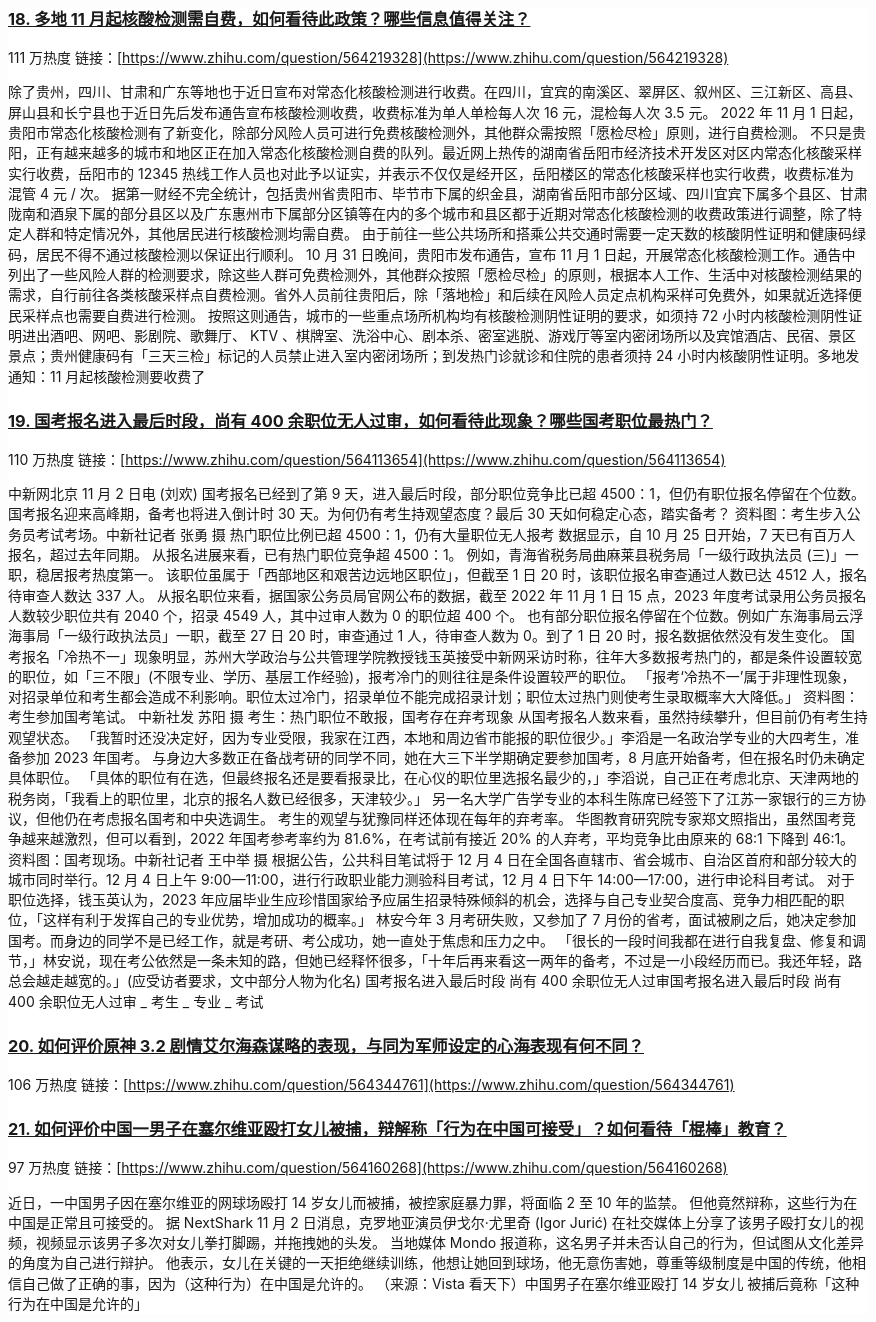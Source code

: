 

### [18. 多地 11 月起核酸检测需自费，如何看待此政策？哪些信息值得关注？](https://www.zhihu.com/question/564219328)
111 万热度 链接：[https://www.zhihu.com/question/564219328](https://www.zhihu.com/question/564219328)

除了贵州，四川、甘肃和广东等地也于近日宣布对常态化核酸检测进行收费。在四川，宜宾的南溪区、翠屏区、叙州区、三江新区、高县、屏山县和长宁县也于近日先后发布通告宣布核酸检测收费，收费标准为单人单检每人次 16 元，混检每人次 3.5 元。 2022 年 11 月 1 日起，贵阳市常态化核酸检测有了新变化，除部分风险人员可进行免费核酸检测外，其他群众需按照「愿检尽检」原则，进行自费检测。 不只是贵阳，正有越来越多的城市和地区正在加入常态化核酸检测自费的队列。最近网上热传的湖南省岳阳市经济技术开发区对区内常态化核酸采样实行收费，岳阳市的 12345 热线工作人员也对此予以证实，并表示不仅仅是经开区，岳阳楼区的常态化核酸采样也实行收费，收费标准为混管 4 元 / 次。 据第一财经不完全统计，包括贵州省贵阳市、毕节市下属的织金县，湖南省岳阳市部分区域、四川宜宾下属多个县区、甘肃陇南和酒泉下属的部分县区以及广东惠州市下属部分区镇等在内的多个城市和县区都于近期对常态化核酸检测的收费政策进行调整，除了特定人群和特定情况外，其他居民进行核酸检测均需自费。 由于前往一些公共场所和搭乘公共交通时需要一定天数的核酸阴性证明和健康码绿码，居民不得不通过核酸检测以保证出行顺利。 10 月 31 日晚间，贵阳市发布通告，宣布 11 月 1 日起，开展常态化核酸检测工作。通告中列出了一些风险人群的检测要求，除这些人群可免费检测外，其他群众按照「愿检尽检」的原则，根据本人工作、生活中对核酸检测结果的需求，自行前往各类核酸采样点自费检测。省外人员前往贵阳后，除「落地检」和后续在风险人员定点机构采样可免费外，如果就近选择便民采样点也需要自费进行检测。 按照这则通告，城市的一些重点场所机构均有核酸检测阴性证明的要求，如须持 72 小时内核酸检测阴性证明进出酒吧、网吧、影剧院、歌舞厅、 KTV 、棋牌室、洗浴中心、剧本杀、密室逃脱、游戏厅等室内密闭场所以及宾馆酒店、民宿、景区景点；贵州健康码有「三天三检」标记的人员禁止进入室内密闭场所；到发热门诊就诊和住院的患者须持 24 小时内核酸阴性证明。多地发通知：11 月起核酸检测要收费了

### [19. 国考报名进入最后时段，尚有 400 余职位无人过审，如何看待此现象？哪些国考职位最热门？](https://www.zhihu.com/question/564113654)
110 万热度 链接：[https://www.zhihu.com/question/564113654](https://www.zhihu.com/question/564113654)

中新网北京 11 月 2 日电 (刘欢) 国考报名已经到了第 9 天，进入最后时段，部分职位竞争比已超 4500：1，但仍有职位报名停留在个位数。 国考报名迎来高峰期，备考也将进入倒计时 30 天。为何仍有考生持观望态度？最后 30 天如何稳定心态，踏实备考？ 资料图：考生步入公务员考试考场。中新社记者 张勇 摄 热门职位比例已超 4500：1，仍有大量职位无人报考 数据显示，自 10 月 25 日开始，7 天已有百万人报名，超过去年同期。 从报名进展来看，已有热门职位竞争超 4500：1。 例如，青海省税务局曲麻莱县税务局「一级行政执法员 (三)」一职，稳居报考热度第一。 该职位虽属于「西部地区和艰苦边远地区职位」，但截至 1 日 20 时，该职位报名审查通过人数已达 4512 人，报名待审查人数达 337 人。 从报名职位来看，据国家公务员局官网公布的数据，截至 2022 年 11 月 1 日 15 点，2023 年度考试录用公务员报名人数较少职位共有 2040 个，招录 4549 人，其中过审人数为 0 的职位超 400 个。 也有部分职位报名停留在个位数。例如广东海事局云浮海事局「一级行政执法员」一职，截至 27 日 20 时，审查通过 1 人，待审查人数为 0。到了 1 日 20 时，报名数据依然没有发生变化。 国考报名「冷热不一」现象明显，苏州大学政治与公共管理学院教授钱玉英接受中新网采访时称，往年大多数报考热门的，都是条件设置较宽的职位，如「三不限」(不限专业、学历、基层工作经验)，报考冷门的则往往是条件设置较严的职位。 「报考‘冷热不一’属于非理性现象，对招录单位和考生都会造成不利影响。职位太过冷门，招录单位不能完成招录计划；职位太过热门则使考生录取概率大大降低。」 资料图：考生参加国考笔试。 中新社发 苏阳 摄 考生：热门职位不敢报，国考存在弃考现象 从国考报名人数来看，虽然持续攀升，但目前仍有考生持观望状态。 「我暂时还没决定好，因为专业受限，我家在江西，本地和周边省市能报的职位很少。」李滔是一名政治学专业的大四考生，准备参加 2023 年国考。 与身边大多数正在备战考研的同学不同，她在大三下半学期确定要参加国考，8 月底开始备考，但在报名时仍未确定具体职位。 「具体的职位有在选，但最终报名还是要看报录比，在心仪的职位里选报名最少的，」李滔说，自己正在考虑北京、天津两地的税务岗，「我看上的职位里，北京的报名人数已经很多，天津较少。」 另一名大学广告学专业的本科生陈席已经签下了江苏一家银行的三方协议，但他仍在考虑报名国考和中央选调生。 考生的观望与犹豫同样还体现在每年的弃考率。 华图教育研究院专家郑文照指出，虽然国考竞争越来越激烈，但可以看到，2022 年国考参考率约为 81.6%，在考试前有接近 20% 的人弃考，平均竞争比由原来的 68:1 下降到 46:1。 资料图：国考现场。中新社记者 王中举 摄 根据公告，公共科目笔试将于 12 月 4 日在全国各直辖市、省会城市、自治区首府和部分较大的城市同时举行。12 月 4 日上午 9:00—11:00，进行行政职业能力测验科目考试，12 月 4 日下午 14:00—17:00，进行申论科目考试。 对于职位选择，钱玉英认为，2023 年应届毕业生应珍惜国家给予应届生招录特殊倾斜的机会，选择与自己专业契合度高、竞争力相匹配的职位，「这样有利于发挥自己的专业优势，增加成功的概率。」 林安今年 3 月考研失败，又参加了 7 月份的省考，面试被刷之后，她决定参加国考。而身边的同学不是已经工作，就是考研、考公成功，她一直处于焦虑和压力之中。 「很长的一段时间我都在进行自我复盘、修复和调节，」林安说，现在考公依然是一条未知的路，但她已经释怀很多，「十年后再来看这一两年的备考，不过是一小段经历而已。我还年轻，路总会越走越宽的。」(应受访者要求，文中部分人物为化名) 国考报名进入最后时段 尚有 400 余职位无人过审国考报名进入最后时段 尚有 400 余职位无人过审 _ 考生 _ 专业 _ 考试

### [20. 如何评价原神 3.2 剧情艾尔海森谋略的表现，与同为军师设定的心海表现有何不同？](https://www.zhihu.com/question/564344761)
106 万热度 链接：[https://www.zhihu.com/question/564344761](https://www.zhihu.com/question/564344761)



### [21. 如何评价中国一男子在塞尔维亚殴打女儿被捕，辩解称「行为在中国可接受」？如何看待「棍棒」教育？](https://www.zhihu.com/question/564160268)
97 万热度 链接：[https://www.zhihu.com/question/564160268](https://www.zhihu.com/question/564160268)

近日，一中国男子因在塞尔维亚的网球场殴打 14 岁女儿而被捕，被控家庭暴力罪，将面临 2 至 10 年的监禁。 但他竟然辩称，这些行为在中国是正常且可接受的。 据 NextShark 11 月 2 日消息，克罗地亚演员伊戈尔·尤里奇 (Igor Jurić) 在社交媒体上分享了该男子殴打女儿的视频，视频显示该男子多次对女儿拳打脚踢，并拖拽她的头发。 当地媒体 Mondo 报道称，这名男子并未否认自己的行为，但试图从文化差异的角度为自己进行辩护。 他表示，女儿在关键的一天拒绝继续训练，他想让她回到球场，他无意伤害她，尊重等级制度是中国的传统，他相信自己做了正确的事，因为（这种行为）在中国是允许的。 （来源：Vista 看天下）中国男子在塞尔维亚殴打 14 岁女儿 被捕后竟称「这种行为在中国是允许的」
